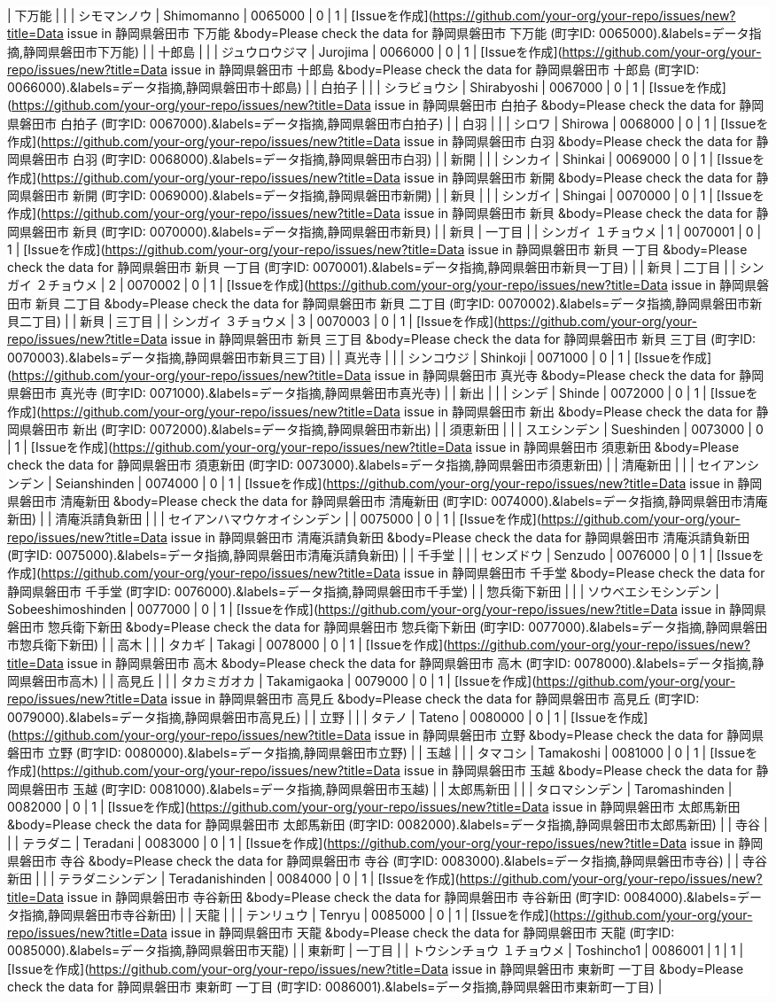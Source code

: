 | 下万能 |  |  | シモマンノウ   | Shimomanno | 0065000 | 0 | 1 | [Issueを作成](https://github.com/your-org/your-repo/issues/new?title=Data issue in 静岡県磐田市 下万能  &body=Please check the data for 静岡県磐田市 下万能   (町字ID: 0065000).&labels=データ指摘,静岡県磐田市下万能) |
| 十郎島 |  |  | ジュウロウジマ   | Jurojima | 0066000 | 0 | 1 | [Issueを作成](https://github.com/your-org/your-repo/issues/new?title=Data issue in 静岡県磐田市 十郎島  &body=Please check the data for 静岡県磐田市 十郎島   (町字ID: 0066000).&labels=データ指摘,静岡県磐田市十郎島) |
| 白拍子 |  |  | シラビョウシ   | Shirabyoshi | 0067000 | 0 | 1 | [Issueを作成](https://github.com/your-org/your-repo/issues/new?title=Data issue in 静岡県磐田市 白拍子  &body=Please check the data for 静岡県磐田市 白拍子   (町字ID: 0067000).&labels=データ指摘,静岡県磐田市白拍子) |
| 白羽 |  |  | シロワ   | Shirowa | 0068000 | 0 | 1 | [Issueを作成](https://github.com/your-org/your-repo/issues/new?title=Data issue in 静岡県磐田市 白羽  &body=Please check the data for 静岡県磐田市 白羽   (町字ID: 0068000).&labels=データ指摘,静岡県磐田市白羽) |
| 新開 |  |  | シンカイ   | Shinkai | 0069000 | 0 | 1 | [Issueを作成](https://github.com/your-org/your-repo/issues/new?title=Data issue in 静岡県磐田市 新開  &body=Please check the data for 静岡県磐田市 新開   (町字ID: 0069000).&labels=データ指摘,静岡県磐田市新開) |
| 新貝 |  |  | シンガイ   | Shingai | 0070000 | 0 | 1 | [Issueを作成](https://github.com/your-org/your-repo/issues/new?title=Data issue in 静岡県磐田市 新貝  &body=Please check the data for 静岡県磐田市 新貝   (町字ID: 0070000).&labels=データ指摘,静岡県磐田市新貝) |
| 新貝 | 一丁目 |  | シンガイ １チョウメ  | 1 | 0070001 | 0 | 1 | [Issueを作成](https://github.com/your-org/your-repo/issues/new?title=Data issue in 静岡県磐田市 新貝 一丁目 &body=Please check the data for 静岡県磐田市 新貝 一丁目  (町字ID: 0070001).&labels=データ指摘,静岡県磐田市新貝一丁目) |
| 新貝 | 二丁目 |  | シンガイ ２チョウメ  | 2 | 0070002 | 0 | 1 | [Issueを作成](https://github.com/your-org/your-repo/issues/new?title=Data issue in 静岡県磐田市 新貝 二丁目 &body=Please check the data for 静岡県磐田市 新貝 二丁目  (町字ID: 0070002).&labels=データ指摘,静岡県磐田市新貝二丁目) |
| 新貝 | 三丁目 |  | シンガイ ３チョウメ  | 3 | 0070003 | 0 | 1 | [Issueを作成](https://github.com/your-org/your-repo/issues/new?title=Data issue in 静岡県磐田市 新貝 三丁目 &body=Please check the data for 静岡県磐田市 新貝 三丁目  (町字ID: 0070003).&labels=データ指摘,静岡県磐田市新貝三丁目) |
| 真光寺 |  |  | シンコウジ   | Shinkoji | 0071000 | 0 | 1 | [Issueを作成](https://github.com/your-org/your-repo/issues/new?title=Data issue in 静岡県磐田市 真光寺  &body=Please check the data for 静岡県磐田市 真光寺   (町字ID: 0071000).&labels=データ指摘,静岡県磐田市真光寺) |
| 新出 |  |  | シンデ   | Shinde | 0072000 | 0 | 1 | [Issueを作成](https://github.com/your-org/your-repo/issues/new?title=Data issue in 静岡県磐田市 新出  &body=Please check the data for 静岡県磐田市 新出   (町字ID: 0072000).&labels=データ指摘,静岡県磐田市新出) |
| 須恵新田 |  |  | スエシンデン   | Sueshinden | 0073000 | 0 | 1 | [Issueを作成](https://github.com/your-org/your-repo/issues/new?title=Data issue in 静岡県磐田市 須恵新田  &body=Please check the data for 静岡県磐田市 須恵新田   (町字ID: 0073000).&labels=データ指摘,静岡県磐田市須恵新田) |
| 清庵新田 |  |  | セイアンシンデン   | Seianshinden | 0074000 | 0 | 1 | [Issueを作成](https://github.com/your-org/your-repo/issues/new?title=Data issue in 静岡県磐田市 清庵新田  &body=Please check the data for 静岡県磐田市 清庵新田   (町字ID: 0074000).&labels=データ指摘,静岡県磐田市清庵新田) |
| 清庵浜請負新田 |  |  | セイアンハマウケオイシンデン   |  | 0075000 | 0 | 1 | [Issueを作成](https://github.com/your-org/your-repo/issues/new?title=Data issue in 静岡県磐田市 清庵浜請負新田  &body=Please check the data for 静岡県磐田市 清庵浜請負新田   (町字ID: 0075000).&labels=データ指摘,静岡県磐田市清庵浜請負新田) |
| 千手堂 |  |  | センズドウ   | Senzudo | 0076000 | 0 | 1 | [Issueを作成](https://github.com/your-org/your-repo/issues/new?title=Data issue in 静岡県磐田市 千手堂  &body=Please check the data for 静岡県磐田市 千手堂   (町字ID: 0076000).&labels=データ指摘,静岡県磐田市千手堂) |
| 惣兵衛下新田 |  |  | ソウベエシモシンデン   | Sobeeshimoshinden | 0077000 | 0 | 1 | [Issueを作成](https://github.com/your-org/your-repo/issues/new?title=Data issue in 静岡県磐田市 惣兵衛下新田  &body=Please check the data for 静岡県磐田市 惣兵衛下新田   (町字ID: 0077000).&labels=データ指摘,静岡県磐田市惣兵衛下新田) |
| 高木 |  |  | タカギ   | Takagi | 0078000 | 0 | 1 | [Issueを作成](https://github.com/your-org/your-repo/issues/new?title=Data issue in 静岡県磐田市 高木  &body=Please check the data for 静岡県磐田市 高木   (町字ID: 0078000).&labels=データ指摘,静岡県磐田市高木) |
| 高見丘 |  |  | タカミガオカ   | Takamigaoka | 0079000 | 0 | 1 | [Issueを作成](https://github.com/your-org/your-repo/issues/new?title=Data issue in 静岡県磐田市 高見丘  &body=Please check the data for 静岡県磐田市 高見丘   (町字ID: 0079000).&labels=データ指摘,静岡県磐田市高見丘) |
| 立野 |  |  | タテノ   | Tateno | 0080000 | 0 | 1 | [Issueを作成](https://github.com/your-org/your-repo/issues/new?title=Data issue in 静岡県磐田市 立野  &body=Please check the data for 静岡県磐田市 立野   (町字ID: 0080000).&labels=データ指摘,静岡県磐田市立野) |
| 玉越 |  |  | タマコシ   | Tamakoshi | 0081000 | 0 | 1 | [Issueを作成](https://github.com/your-org/your-repo/issues/new?title=Data issue in 静岡県磐田市 玉越  &body=Please check the data for 静岡県磐田市 玉越   (町字ID: 0081000).&labels=データ指摘,静岡県磐田市玉越) |
| 太郎馬新田 |  |  | タロマシンデン   | Taromashinden | 0082000 | 0 | 1 | [Issueを作成](https://github.com/your-org/your-repo/issues/new?title=Data issue in 静岡県磐田市 太郎馬新田  &body=Please check the data for 静岡県磐田市 太郎馬新田   (町字ID: 0082000).&labels=データ指摘,静岡県磐田市太郎馬新田) |
| 寺谷 |  |  | テラダニ   | Teradani | 0083000 | 0 | 1 | [Issueを作成](https://github.com/your-org/your-repo/issues/new?title=Data issue in 静岡県磐田市 寺谷  &body=Please check the data for 静岡県磐田市 寺谷   (町字ID: 0083000).&labels=データ指摘,静岡県磐田市寺谷) |
| 寺谷新田 |  |  | テラダニシンデン   | Teradanishinden | 0084000 | 0 | 1 | [Issueを作成](https://github.com/your-org/your-repo/issues/new?title=Data issue in 静岡県磐田市 寺谷新田  &body=Please check the data for 静岡県磐田市 寺谷新田   (町字ID: 0084000).&labels=データ指摘,静岡県磐田市寺谷新田) |
| 天龍 |  |  | テンリュウ   | Tenryu | 0085000 | 0 | 1 | [Issueを作成](https://github.com/your-org/your-repo/issues/new?title=Data issue in 静岡県磐田市 天龍  &body=Please check the data for 静岡県磐田市 天龍   (町字ID: 0085000).&labels=データ指摘,静岡県磐田市天龍) |
| 東新町 | 一丁目 |  | トウシンチョウ １チョウメ  | Toshincho1 | 0086001 | 1 | 1 | [Issueを作成](https://github.com/your-org/your-repo/issues/new?title=Data issue in 静岡県磐田市 東新町 一丁目 &body=Please check the data for 静岡県磐田市 東新町 一丁目  (町字ID: 0086001).&labels=データ指摘,静岡県磐田市東新町一丁目) |